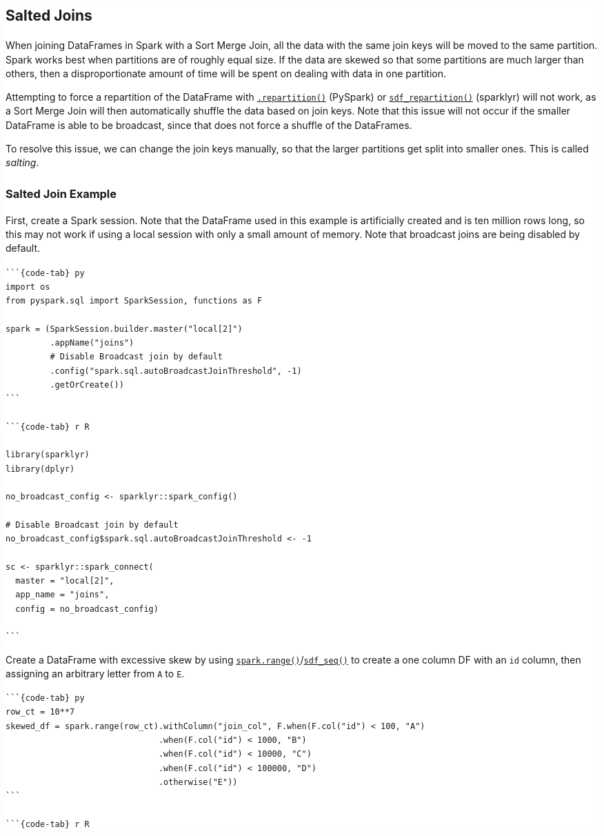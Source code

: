 ## Salted Joins

When joining DataFrames in Spark with a Sort Merge Join, all the data with the same join keys will be moved to the same partition. Spark works best when partitions are of roughly equal size. If the data are skewed so that some partitions are much larger than others, then a disproportionate amount of time will be spent on dealing with data in one partition.

Attempting to force a repartition of the DataFrame with [`.repartition()`](https://spark.apache.org/docs/latest/api/python/reference/api/pyspark.sql.DataFrame.repartition.html) (PySpark) or [`sdf_repartition()`](https://spark.rstudio.com/packages/sparklyr/latest/reference/sdf_repartition.html) (sparklyr) will not work, as a Sort Merge Join will then automatically shuffle the data based on join keys. Note that this issue will not occur if the smaller DataFrame is able to be broadcast, since that does not force a shuffle of the DataFrames.

To resolve this issue, we can change the join keys manually, so that the larger partitions get split into smaller ones. This is called *salting*.

### Salted Join Example

First, create a Spark session. Note that the DataFrame used in this example is artificially created and is ten million rows long, so this may not work if using a local session with only a small amount of memory. Note that broadcast joins are being disabled by default.
````{tabs}
```{code-tab} py
import os
from pyspark.sql import SparkSession, functions as F

spark = (SparkSession.builder.master("local[2]")
         .appName("joins")
         # Disable Broadcast join by default
         .config("spark.sql.autoBroadcastJoinThreshold", -1)
         .getOrCreate())
```

```{code-tab} r R

library(sparklyr)
library(dplyr)

no_broadcast_config <- sparklyr::spark_config()

# Disable Broadcast join by default
no_broadcast_config$spark.sql.autoBroadcastJoinThreshold <- -1

sc <- sparklyr::spark_connect(
  master = "local[2]",
  app_name = "joins",
  config = no_broadcast_config)

```
````
Create a DataFrame with excessive skew by using [`spark.range()`](https://spark.apache.org/docs/latest/api/python/reference/api/pyspark.sql.SparkSession.range.html)/[`sdf_seq()`](https://spark.rstudio.com/packages/sparklyr/latest/reference/sdf_seq.html) to create a one column DF with an `id` column, then assigning an arbitrary letter from `A` to `E`. 
````{tabs}
```{code-tab} py
row_ct = 10**7
skewed_df = spark.range(row_ct).withColumn("join_col", F.when(F.col("id") < 100, "A")
                               .when(F.col("id") < 1000, "B")
                               .when(F.col("id") < 10000, "C")
                               .when(F.col("id") < 100000, "D")
                               .otherwise("E"))
```

```{code-tab} r R
````